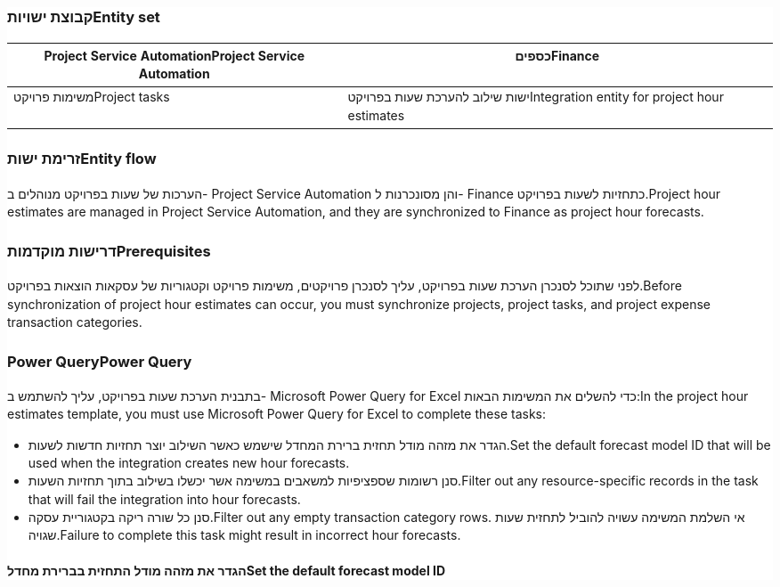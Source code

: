 ### <a name="entity-set"></a><span data-ttu-id="f7a64-120">קבוצת ישויות</span><span class="sxs-lookup"><span data-stu-id="f7a64-120">Entity set</span></span>

| <span data-ttu-id="f7a64-121">Project Service Automation</span><span class="sxs-lookup"><span data-stu-id="f7a64-121">Project Service Automation</span></span> | <span data-ttu-id="f7a64-122">כספים</span><span class="sxs-lookup"><span data-stu-id="f7a64-122">Finance</span></span>                                       |
|----------------------------|-----------------------------------------------|
| <span data-ttu-id="f7a64-123">משימות פרויקט</span><span class="sxs-lookup"><span data-stu-id="f7a64-123">Project tasks</span></span>              | <span data-ttu-id="f7a64-124">ישות שילוב להערכת שעות בפרויקט</span><span class="sxs-lookup"><span data-stu-id="f7a64-124">Integration entity for project hour estimates</span></span> |

### <a name="entity-flow"></a><span data-ttu-id="f7a64-125">זרימת ישות</span><span class="sxs-lookup"><span data-stu-id="f7a64-125">Entity flow</span></span>

<span data-ttu-id="f7a64-126">הערכות של שעות בפרויקט מנוהלים ב- Project Service Automation והן מסונכרנות ל- Finance כתחזיות לשעות בפרויקט.</span><span class="sxs-lookup"><span data-stu-id="f7a64-126">Project hour estimates are managed in Project Service Automation, and they are synchronized to Finance as project hour forecasts.</span></span>

### <a name="prerequisites"></a><span data-ttu-id="f7a64-127">דרישות מוקדמות</span><span class="sxs-lookup"><span data-stu-id="f7a64-127">Prerequisites</span></span>

<span data-ttu-id="f7a64-128">לפני שתוכל לסנכרן הערכת שעות בפרויקט, עליך לסנכרן פרויקטים, משימות פרויקט וקטגוריות של עסקאות הוצאות בפרויקט.</span><span class="sxs-lookup"><span data-stu-id="f7a64-128">Before synchronization of project hour estimates can occur, you must synchronize projects, project tasks, and project expense transaction categories.</span></span>

### <a name="power-query"></a><span data-ttu-id="f7a64-129">Power Query</span><span class="sxs-lookup"><span data-stu-id="f7a64-129">Power Query</span></span>

<span data-ttu-id="f7a64-130">בתבנית הערכת שעות בפרויקט, עליך להשתמש ב- Microsoft Power Query for Excel כדי להשלים את המשימות הבאות:</span><span class="sxs-lookup"><span data-stu-id="f7a64-130">In the project hour estimates template, you must use Microsoft Power Query for Excel to complete these tasks:</span></span>

- <span data-ttu-id="f7a64-131">הגדר את מזהה מודל תחזית ברירת המחדל שישמש כאשר השילוב יוצר תחזיות חדשות לשעות.</span><span class="sxs-lookup"><span data-stu-id="f7a64-131">Set the default forecast model ID that will be used when the integration creates new hour forecasts.</span></span>
- <span data-ttu-id="f7a64-132">סנן רשומות שספציפיות למשאבים במשימה אשר יכשלו בשילוב בתוך תחזיות השעות.</span><span class="sxs-lookup"><span data-stu-id="f7a64-132">Filter out any resource-specific records in the task that will fail the integration into hour forecasts.</span></span>
- <span data-ttu-id="f7a64-133">סנן כל שורה ריקה בקטגוריית עסקה.</span><span class="sxs-lookup"><span data-stu-id="f7a64-133">Filter out any empty transaction category rows.</span></span> <span data-ttu-id="f7a64-134">אי השלמת המשימה עשויה להוביל לתחזית שעות שגויה.</span><span class="sxs-lookup"><span data-stu-id="f7a64-134">Failure to complete this task might result in incorrect hour forecasts.</span></span>

#### <a name="set-the-default-forecast-model-id"></a><span data-ttu-id="f7a64-135">הגדר את מזהה מודל התחזית בברירת מחדל</span><span class="sxs-lookup"><span data-stu-id="f7a64-135">Set the default forecast model ID</span></span>
